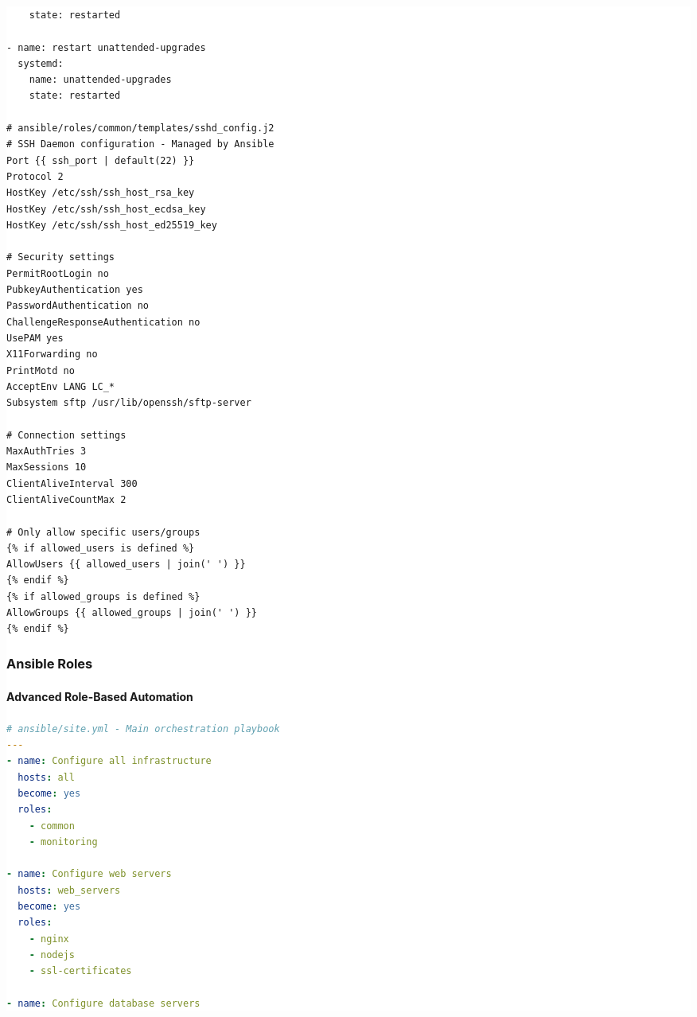 ```
    state: restarted

- name: restart unattended-upgrades
  systemd:
    name: unattended-upgrades
    state: restarted

# ansible/roles/common/templates/sshd_config.j2
# SSH Daemon configuration - Managed by Ansible
Port {{ ssh_port | default(22) }}
Protocol 2
HostKey /etc/ssh/ssh_host_rsa_key
HostKey /etc/ssh/ssh_host_ecdsa_key
HostKey /etc/ssh/ssh_host_ed25519_key

# Security settings
PermitRootLogin no
PubkeyAuthentication yes
PasswordAuthentication no
ChallengeResponseAuthentication no
UsePAM yes
X11Forwarding no
PrintMotd no
AcceptEnv LANG LC_*
Subsystem sftp /usr/lib/openssh/sftp-server

# Connection settings
MaxAuthTries 3
MaxSessions 10
ClientAliveInterval 300
ClientAliveCountMax 2

# Only allow specific users/groups
{% if allowed_users is defined %}
AllowUsers {{ allowed_users | join(' ') }}
{% endif %}
{% if allowed_groups is defined %}
AllowGroups {{ allowed_groups | join(' ') }}
{% endif %}
```

### Ansible Roles

#### Advanced Role-Based Automation
```yaml
# ansible/site.yml - Main orchestration playbook
---
- name: Configure all infrastructure
  hosts: all
  become: yes
  roles:
    - common
    - monitoring

- name: Configure web servers
  hosts: web_servers
  become: yes
  roles:
    - nginx
    - nodejs
    - ssl-certificates

- name: Configure database servers
```
